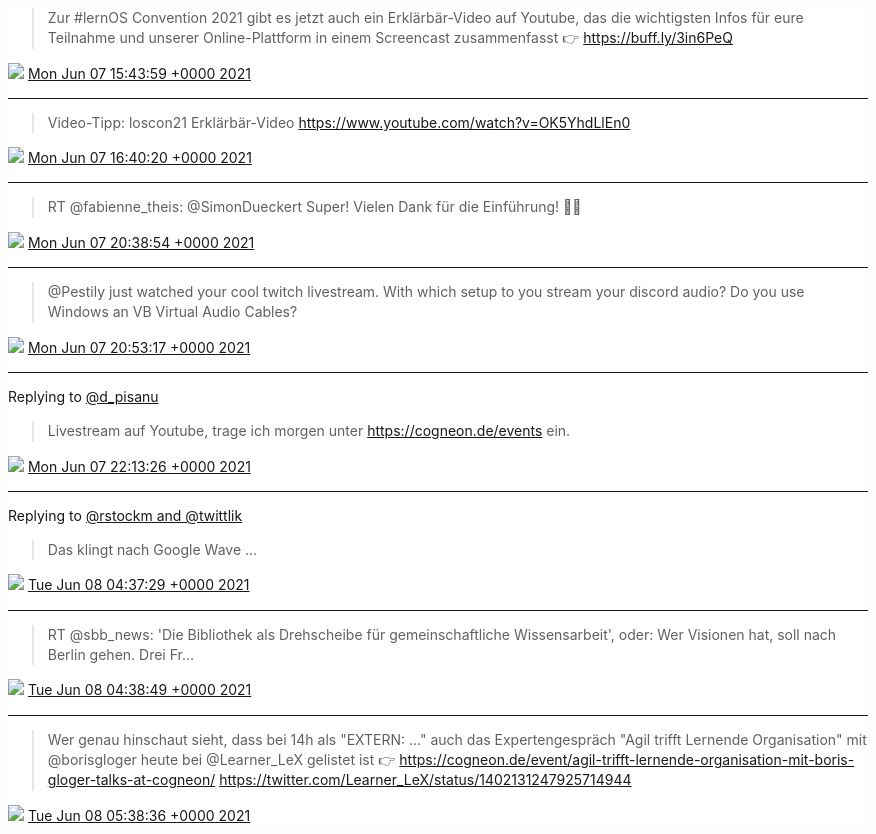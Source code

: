 > Zur #lernOS Convention 2021 gibt es jetzt auch ein Erklärbär-Video auf Youtube, das die wichtigsten Infos für eure Teilnahme und unserer Online-Plattform in einem Screencast zusammenfasst 👉 https://buff.ly/3in6PeQ

<img src="media/tweet.ico" width="12" /> [Mon Jun 07 15:43:59 +0000 2021](https://twitter.com/SimonDueckert/status/1401927929160994818)

----

> Video-Tipp: loscon21 Erklärbär-Video https://www.youtube.com/watch?v=OK5YhdLlEn0

<img src="media/tweet.ico" width="12" /> [Mon Jun 07 16:40:20 +0000 2021](https://twitter.com/SimonDueckert/status/1401942108047564805)

----

> RT @fabienne_theis: @SimonDueckert Super! Vielen Dank für die Einführung! 🐻😊

<img src="media/tweet.ico" width="12" /> [Mon Jun 07 20:38:54 +0000 2021](https://twitter.com/SimonDueckert/status/1402002147688992771)

----

> @Pestily just watched your cool twitch livestream. With which setup to you stream your discord audio? Do you use Windows an VB Virtual Audio Cables?

<img src="media/tweet.ico" width="12" /> [Mon Jun 07 20:53:17 +0000 2021](https://twitter.com/SimonDueckert/status/1402005768405139457)

----

Replying to [@d_pisanu](https://twitter.com/d_pisanu/status/1402022354998419458)

> Livestream auf Youtube, trage ich morgen unter https://cogneon.de/events ein.

<img src="media/tweet.ico" width="12" /> [Mon Jun 07 22:13:26 +0000 2021](https://twitter.com/SimonDueckert/status/1402025937038884868)

----

Replying to [@rstockm and @twittlik](https://twitter.com/rstockm/status/1402019348026437635)

> Das klingt nach Google Wave ...

<img src="media/tweet.ico" width="12" /> [Tue Jun 08 04:37:29 +0000 2021](https://twitter.com/SimonDueckert/status/1402122585182289920)

----

> RT @sbb_news: 'Die Bibliothek als Drehscheibe für gemeinschaftliche Wissensarbeit', oder: Wer Visionen hat, soll nach Berlin gehen. Drei Fr…

<img src="media/tweet.ico" width="12" /> [Tue Jun 08 04:38:49 +0000 2021](https://twitter.com/SimonDueckert/status/1402122921271873539)

----

> Wer genau hinschaut sieht, dass bei 14h als "EXTERN: ..." auch das Expertengespräch "Agil trifft Lernende Organisation" mit @borisgloger heute bei @Learner_LeX gelistet ist 👉 https://cogneon.de/event/agil-trifft-lernende-organisation-mit-boris-gloger-talks-at-cogneon/ https://twitter.com/Learner_LeX/status/1402131247925714944

<img src="media/tweet.ico" width="12" /> [Tue Jun 08 05:38:36 +0000 2021](https://twitter.com/SimonDueckert/status/1402137967620247554)
